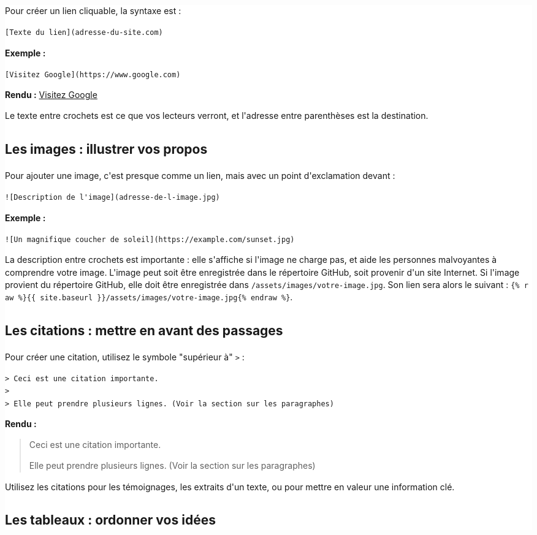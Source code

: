 Pour créer un lien cliquable, la syntaxe est :

```
[Texte du lien](adresse-du-site.com)
```

**Exemple :**

```
[Visitez Google](https://www.google.com)
```

**Rendu :** [Visitez Google](https://www.google.com)

Le texte entre crochets est ce que vos lecteurs verront, et l'adresse entre parenthèses est la destination.

## Les images : illustrer vos propos

Pour ajouter une image, c'est presque comme un lien, mais avec un point d'exclamation devant :

```
![Description de l'image](adresse-de-l-image.jpg)
```

**Exemple :**

```
![Un magnifique coucher de soleil](https://example.com/sunset.jpg)
```

La description entre crochets est importante : elle s'affiche si l'image ne charge pas, et aide les personnes malvoyantes à comprendre votre image.
L'image peut soit être enregistrée dans le répertoire GitHub, soit provenir d'un site Internet. Si l'image provient du répertoire GitHub, elle doit être enregistrée dans `/assets/images/votre-image.jpg`. Son lien sera alors le suivant : `{% raw %}{{ site.baseurl }}/assets/images/votre-image.jpg{% endraw %}`.

## Les citations : mettre en avant des passages

Pour créer une citation, utilisez le symbole "supérieur à" `>` :

```
> Ceci est une citation importante.
>
> Elle peut prendre plusieurs lignes. (Voir la section sur les paragraphes)
```

**Rendu :**

> Ceci est une citation importante.
>
> Elle peut prendre plusieurs lignes. (Voir la section sur les paragraphes)

Utilisez les citations pour les témoignages, les extraits d'un texte, ou pour mettre en valeur une information clé.

## Les tableaux : ordonner vos idées
